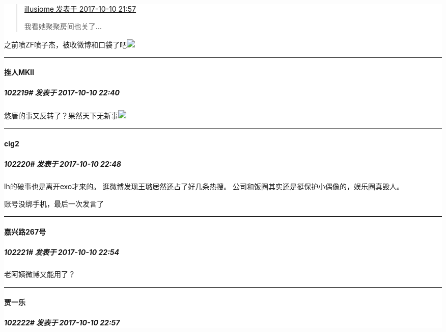

<blockquote><a href="httphttps://bbs.saraba1st.com/2b/forum.php?mod=redirect&amp;goto=findpost&amp;pid=37448677&amp;ptid=1105387" target="_blank">illusiome 发表于 2017-10-10 21:57</a>

我看她聚聚房间也关了…</blockquote>
之前喷ZF喷子杰，被收微博和口袋了吧<img src="https://static.saraba1st.com/image/smiley/face2017/034.png" referrerpolicy="no-referrer">







*****

####  挫人MKII  
##### 102219#       发表于 2017-10-10 22:40




悠唐的事又反转了？果然天下无新事<img src="https://static.saraba1st.com/image/smiley/face2017/034.png" referrerpolicy="no-referrer">







*****

####  cig2  
##### 102220#       发表于 2017-10-10 22:48




lh的破事也是离开exo才来的。
逛微博发现王璐居然还占了好几条热搜。
公司和饭圈其实还是挺保护小偶像的，娱乐圈真毁人。

账号没绑手机，最后一次发言了







*****

####  嘉兴路267号  
##### 102221#       发表于 2017-10-10 22:54




老阿姨微博又能用了？







*****

####  贾一乐  
##### 102222#       发表于 2017-10-10 22:57
